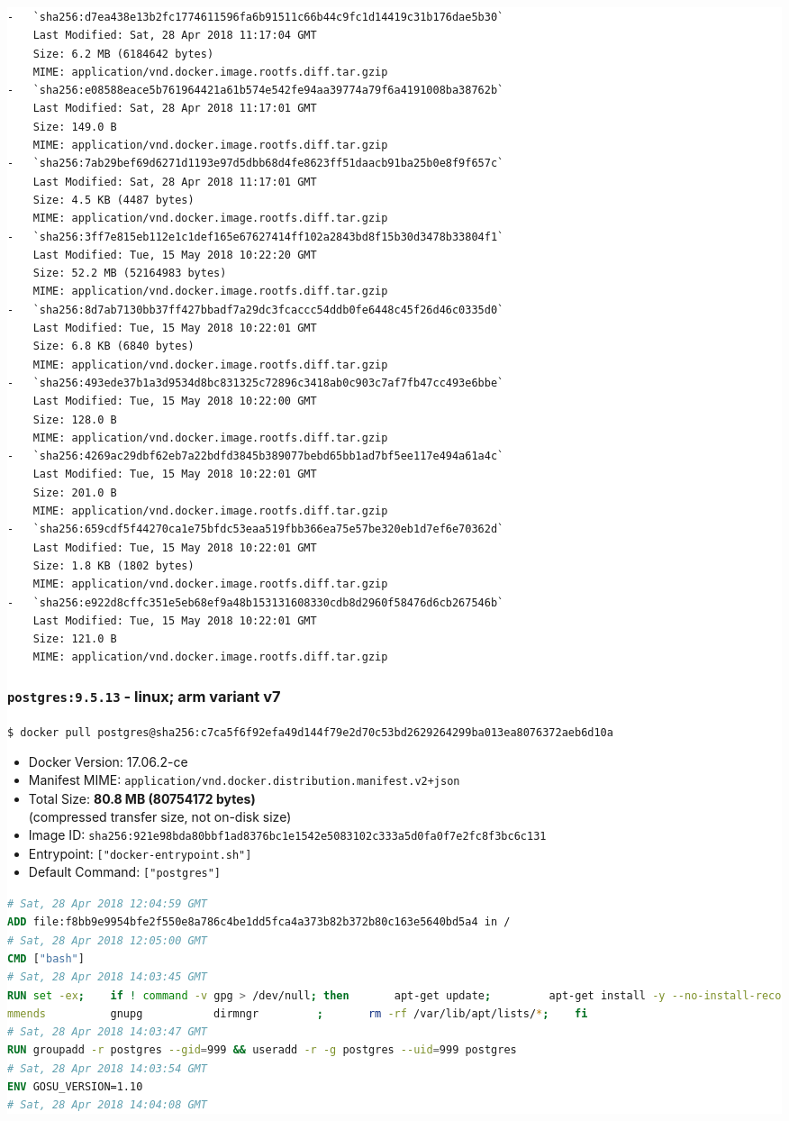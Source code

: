 	-	`sha256:d7ea438e13b2fc1774611596fa6b91511c66b44c9fc1d14419c31b176dae5b30`  
		Last Modified: Sat, 28 Apr 2018 11:17:04 GMT  
		Size: 6.2 MB (6184642 bytes)  
		MIME: application/vnd.docker.image.rootfs.diff.tar.gzip
	-	`sha256:e08588eace5b761964421a61b574e542fe94aa39774a79f6a4191008ba38762b`  
		Last Modified: Sat, 28 Apr 2018 11:17:01 GMT  
		Size: 149.0 B  
		MIME: application/vnd.docker.image.rootfs.diff.tar.gzip
	-	`sha256:7ab29bef69d6271d1193e97d5dbb68d4fe8623ff51daacb91ba25b0e8f9f657c`  
		Last Modified: Sat, 28 Apr 2018 11:17:01 GMT  
		Size: 4.5 KB (4487 bytes)  
		MIME: application/vnd.docker.image.rootfs.diff.tar.gzip
	-	`sha256:3ff7e815eb112e1c1def165e67627414ff102a2843bd8f15b30d3478b33804f1`  
		Last Modified: Tue, 15 May 2018 10:22:20 GMT  
		Size: 52.2 MB (52164983 bytes)  
		MIME: application/vnd.docker.image.rootfs.diff.tar.gzip
	-	`sha256:8d7ab7130bb37ff427bbadf7a29dc3fcaccc54ddb0fe6448c45f26d46c0335d0`  
		Last Modified: Tue, 15 May 2018 10:22:01 GMT  
		Size: 6.8 KB (6840 bytes)  
		MIME: application/vnd.docker.image.rootfs.diff.tar.gzip
	-	`sha256:493ede37b1a3d9534d8bc831325c72896c3418ab0c903c7af7fb47cc493e6bbe`  
		Last Modified: Tue, 15 May 2018 10:22:00 GMT  
		Size: 128.0 B  
		MIME: application/vnd.docker.image.rootfs.diff.tar.gzip
	-	`sha256:4269ac29dbf62eb7a22bdfd3845b389077bebd65bb1ad7bf5ee117e494a61a4c`  
		Last Modified: Tue, 15 May 2018 10:22:01 GMT  
		Size: 201.0 B  
		MIME: application/vnd.docker.image.rootfs.diff.tar.gzip
	-	`sha256:659cdf5f44270ca1e75bfdc53eaa519fbb366ea75e57be320eb1d7ef6e70362d`  
		Last Modified: Tue, 15 May 2018 10:22:01 GMT  
		Size: 1.8 KB (1802 bytes)  
		MIME: application/vnd.docker.image.rootfs.diff.tar.gzip
	-	`sha256:e922d8cffc351e5eb68ef9a48b153131608330cdb8d2960f58476d6cb267546b`  
		Last Modified: Tue, 15 May 2018 10:22:01 GMT  
		Size: 121.0 B  
		MIME: application/vnd.docker.image.rootfs.diff.tar.gzip

### `postgres:9.5.13` - linux; arm variant v7

```console
$ docker pull postgres@sha256:c7ca5f6f92efa49d144f79e2d70c53bd2629264299ba013ea8076372aeb6d10a
```

-	Docker Version: 17.06.2-ce
-	Manifest MIME: `application/vnd.docker.distribution.manifest.v2+json`
-	Total Size: **80.8 MB (80754172 bytes)**  
	(compressed transfer size, not on-disk size)
-	Image ID: `sha256:921e98bda80bbf1ad8376bc1e1542e5083102c333a5d0fa0f7e2fc8f3bc6c131`
-	Entrypoint: `["docker-entrypoint.sh"]`
-	Default Command: `["postgres"]`

```dockerfile
# Sat, 28 Apr 2018 12:04:59 GMT
ADD file:f8bb9e9954bfe2f550e8a786c4be1dd5fca4a373b82b372b80c163e5640bd5a4 in / 
# Sat, 28 Apr 2018 12:05:00 GMT
CMD ["bash"]
# Sat, 28 Apr 2018 14:03:45 GMT
RUN set -ex; 	if ! command -v gpg > /dev/null; then 		apt-get update; 		apt-get install -y --no-install-recommends 			gnupg 			dirmngr 		; 		rm -rf /var/lib/apt/lists/*; 	fi
# Sat, 28 Apr 2018 14:03:47 GMT
RUN groupadd -r postgres --gid=999 && useradd -r -g postgres --uid=999 postgres
# Sat, 28 Apr 2018 14:03:54 GMT
ENV GOSU_VERSION=1.10
# Sat, 28 Apr 2018 14:04:08 GMT
```
